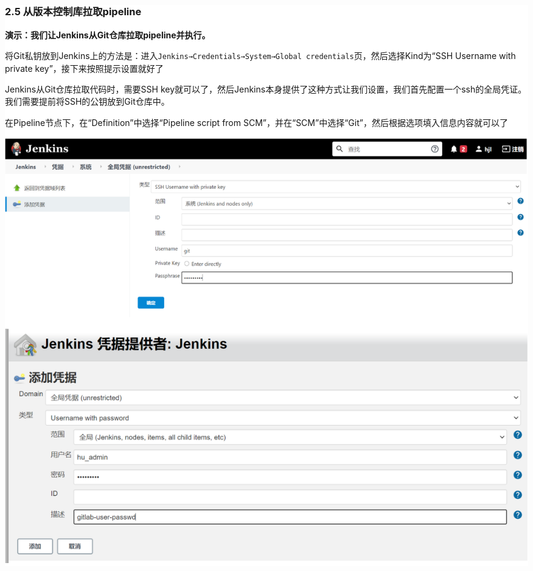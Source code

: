 


### 2.5 从版本控制库拉取pipeline

**演示：我们让Jenkins从Git仓库拉取pipeline并执行。**

将Git私钥放到Jenkins上的方法是：进入`Jenkins→Credentials→System→Global credentials`页，然后选择Kind为“SSH Username with private key”，接下来按照提示设置就好了

Jenkins从Git仓库拉取代码时，需要SSH key就可以了，然后Jenkins本身提供了这种方式让我们设置，我们首先配置一个ssh的全局凭证。我们需要提前将SSH的公钥放到Git仓库中。



在Pipeline节点下，在“Definition”中选择“Pipeline script from SCM”，并在“SCM”中选择“Git”，然后根据选项填入信息内容就可以了

![](../_static/jenkintest0001.png)

![](../_static/jenkins_test002.png)

